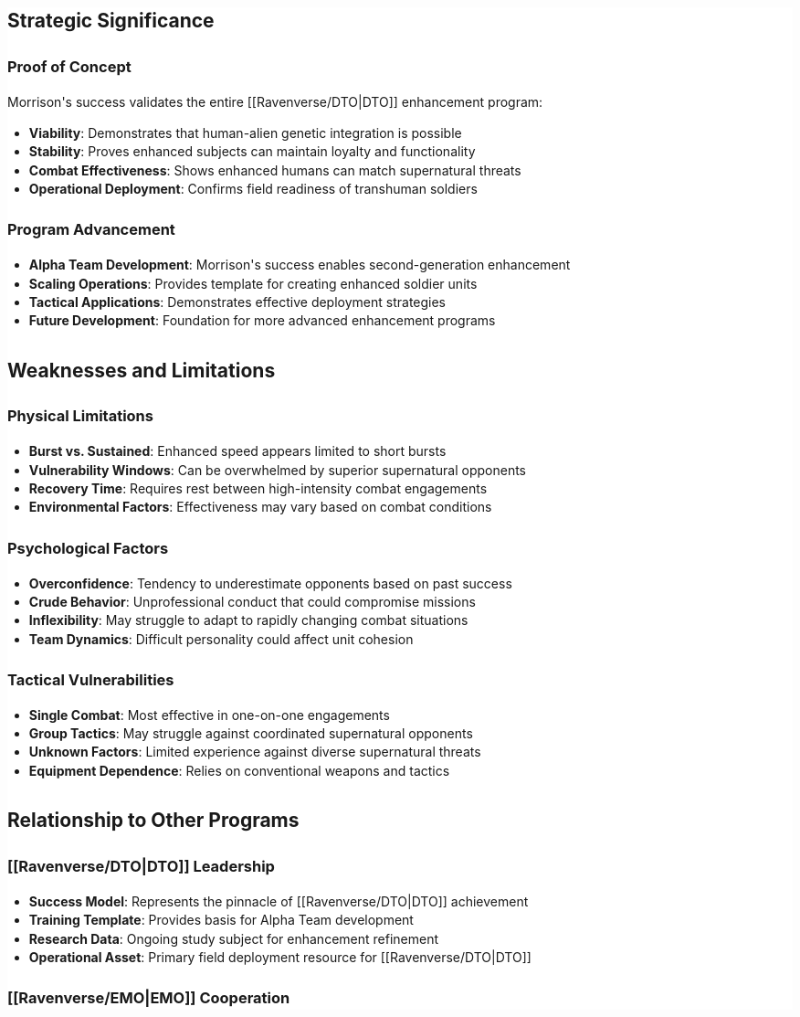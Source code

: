 ## Strategic Significance

### **Proof of Concept**

Morrison's success validates the entire [[Ravenverse/DTO\|DTO]] enhancement program:

- **Viability**: Demonstrates that human-alien genetic integration is possible
- **Stability**: Proves enhanced subjects can maintain loyalty and functionality
- **Combat Effectiveness**: Shows enhanced humans can match supernatural threats
- **Operational Deployment**: Confirms field readiness of transhuman soldiers

### **Program Advancement**

- **Alpha Team Development**: Morrison's success enables second-generation enhancement
- **Scaling Operations**: Provides template for creating enhanced soldier units
- **Tactical Applications**: Demonstrates effective deployment strategies
- **Future Development**: Foundation for more advanced enhancement programs

## Weaknesses and Limitations

### **Physical Limitations**

- **Burst vs. Sustained**: Enhanced speed appears limited to short bursts
- **Vulnerability Windows**: Can be overwhelmed by superior supernatural opponents
- **Recovery Time**: Requires rest between high-intensity combat engagements
- **Environmental Factors**: Effectiveness may vary based on combat conditions

### **Psychological Factors**

- **Overconfidence**: Tendency to underestimate opponents based on past success
- **Crude Behavior**: Unprofessional conduct that could compromise missions
- **Inflexibility**: May struggle to adapt to rapidly changing combat situations
- **Team Dynamics**: Difficult personality could affect unit cohesion

### **Tactical Vulnerabilities**

- **Single Combat**: Most effective in one-on-one engagements
- **Group Tactics**: May struggle against coordinated supernatural opponents
- **Unknown Factors**: Limited experience against diverse supernatural threats
- **Equipment Dependence**: Relies on conventional weapons and tactics

## Relationship to Other Programs

### **[[Ravenverse/DTO\|DTO]] Leadership**

- **Success Model**: Represents the pinnacle of [[Ravenverse/DTO\|DTO]] achievement
- **Training Template**: Provides basis for Alpha Team development
- **Research Data**: Ongoing study subject for enhancement refinement
- **Operational Asset**: Primary field deployment resource for [[Ravenverse/DTO\|DTO]]

### **[[Ravenverse/EMO\|EMO]] Cooperation**
